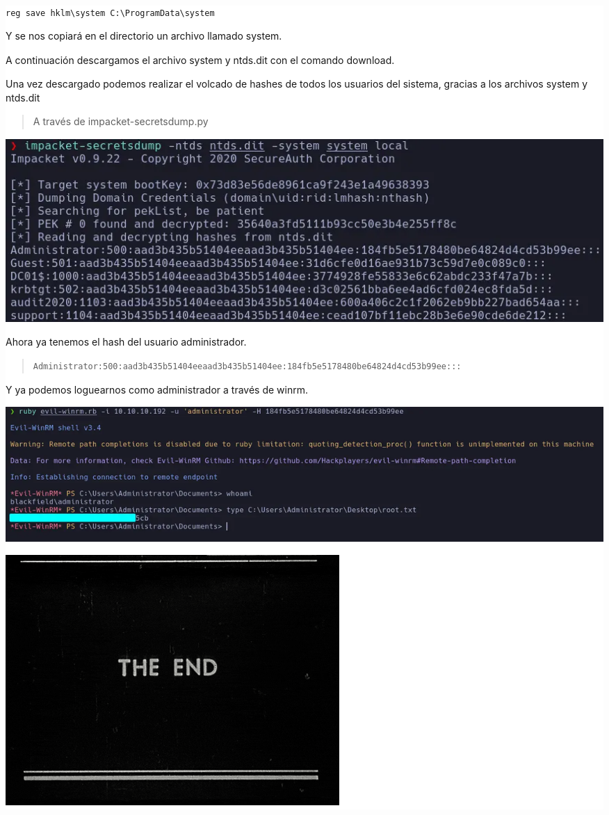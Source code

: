 ```winrm
reg save hklm\system C:\ProgramData\system
```
Y se nos copiará en el directorio un archivo llamado system.

A continuación descargamos el archivo system y ntds.dit con el comando download.

Una vez descargado podemos realizar el volcado de hashes de todos los usuarios del sistema, gracias a los archivos system y ntds.dit

> A través de impacket-secretsdump.py

![](/assets/images/HTB/Blackfield-HackTheBox/hashes.webp)

Ahora ya tenemos el hash del usuario administrador.

> `Administrator:500:aad3b435b51404eeaad3b435b51404ee:184fb5e5178480be64824d4cd53b99ee:::`

Y ya podemos loguearnos como administrador a través de winrm.

![](/assets/images/HTB/Blackfield-HackTheBox/root.webp)

![](/assets/images/HTB/Blackfield-HackTheBox/finish.gif)
